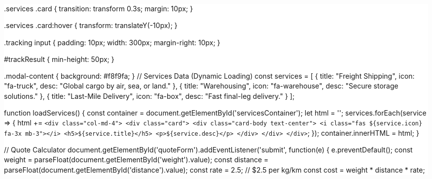 .services .card {
    transition: transform 0.3s;
    margin: 10px;
}

.services .card:hover {
    transform: translateY(-10px);
}

.tracking input {
    padding: 10px;
    width: 300px;
    margin-right: 10px;
}

#trackResult {
    min-height: 50px;
}

.modal-content {
    background: #f8f9fa;
} // Services Data (Dynamic Loading)
const services = [
    { title: "Freight Shipping", icon: "fa-truck", desc: "Global cargo by air, sea, or land." },
    { title: "Warehousing", icon: "fa-warehouse", desc: "Secure storage solutions." },
    { title: "Last-Mile Delivery", icon: "fa-box", desc: "Fast final-leg delivery." }
];

function loadServices() {
    const container = document.getElementById('servicesContainer');
    let html = '';
    services.forEach(service => {
        html += `
            <div class="col-md-4">
                <div class="card">
                    <div class="card-body text-center">
                        <i class="fas ${service.icon} fa-3x mb-3"></i>
                        <h5>${service.title}</h5>
                        <p>${service.desc}</p>
                    </div>
                </div>
            </div>
        `;
    });
    container.innerHTML = html;
}

// Quote Calculator
document.getElementById('quoteForm').addEventListener('submit', function(e) {
    e.preventDefault();
    const weight = parseFloat(document.getElementById('weight').value);
    const distance = parseFloat(document.getElementById('distance').value);
    const rate = 2.5; // $2.5 per kg/km
    const cost = weight * distance * rate;
    